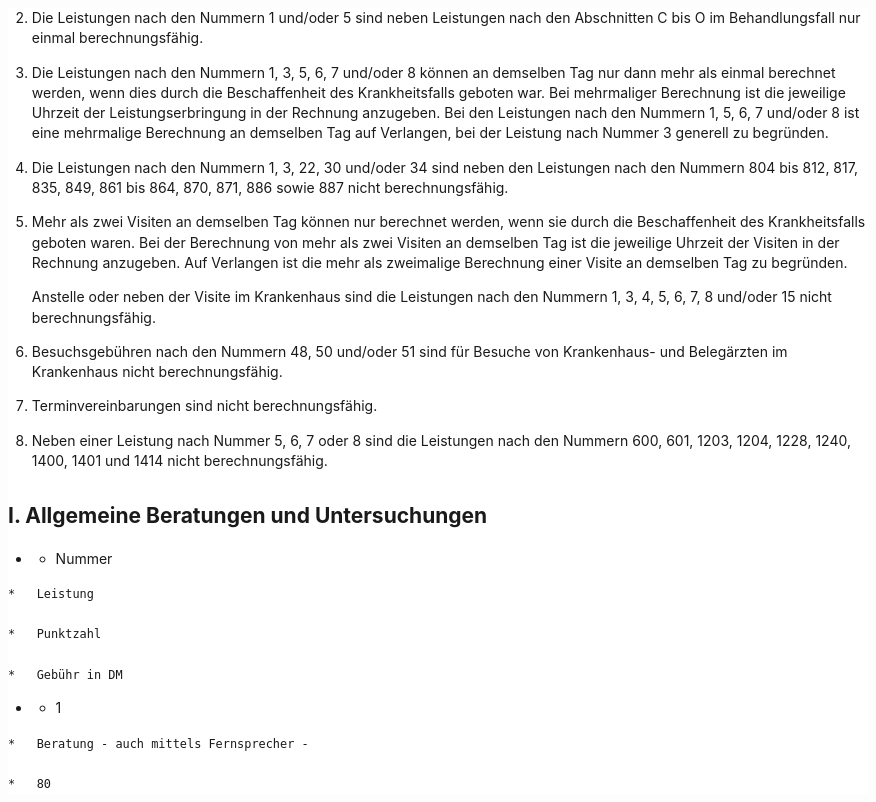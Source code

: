 
2.  Die Leistungen nach den Nummern 1 und/oder 5 sind neben Leistungen
    nach den Abschnitten C bis O im Behandlungsfall nur einmal
    berechnungsfähig.


3.  Die Leistungen nach den Nummern 1, 3, 5, 6, 7 und/oder 8 können an
    demselben Tag nur dann mehr als einmal berechnet werden, wenn dies
    durch die Beschaffenheit des Krankheitsfalls geboten war. Bei
    mehrmaliger Berechnung ist die jeweilige Uhrzeit der
    Leistungserbringung in der Rechnung anzugeben. Bei den Leistungen nach
    den Nummern 1, 5, 6, 7 und/oder 8 ist eine mehrmalige Berechnung an
    demselben Tag auf Verlangen, bei der Leistung nach Nummer 3 generell
    zu begründen.


4.  Die Leistungen nach den Nummern 1, 3, 22, 30 und/oder 34 sind neben
    den Leistungen nach den Nummern 804 bis 812, 817, 835, 849, 861 bis
    864, 870, 871, 886 sowie 887 nicht berechnungsfähig.


5.  Mehr als zwei Visiten an demselben Tag können nur berechnet werden,
    wenn sie durch die Beschaffenheit des Krankheitsfalls geboten waren.
    Bei der Berechnung von mehr als zwei Visiten an demselben Tag ist die
    jeweilige Uhrzeit der Visiten in der Rechnung anzugeben. Auf Verlangen
    ist die mehr als zweimalige Berechnung einer Visite an demselben Tag
    zu begründen.

    Anstelle oder neben der Visite im Krankenhaus sind die Leistungen nach
    den Nummern 1, 3, 4, 5, 6, 7, 8 und/oder 15 nicht berechnungsfähig.


6.  Besuchsgebühren nach den Nummern 48, 50 und/oder 51 sind für Besuche
    von Krankenhaus- und Belegärzten im Krankenhaus nicht
    berechnungsfähig.


7.  Terminvereinbarungen sind nicht berechnungsfähig.


8.  Neben einer Leistung nach Nummer 5, 6, 7 oder 8 sind die Leistungen
    nach den Nummern 600, 601, 1203, 1204, 1228, 1240, 1400, 1401 und 1414
    nicht berechnungsfähig.

## I. Allgemeine Beratungen und Untersuchungen

*    *   Nummer

    *   Leistung

    *   Punktzahl

    *   Gebühr in DM


*    *   1

    *   Beratung - auch mittels Fernsprecher -

    *   80
